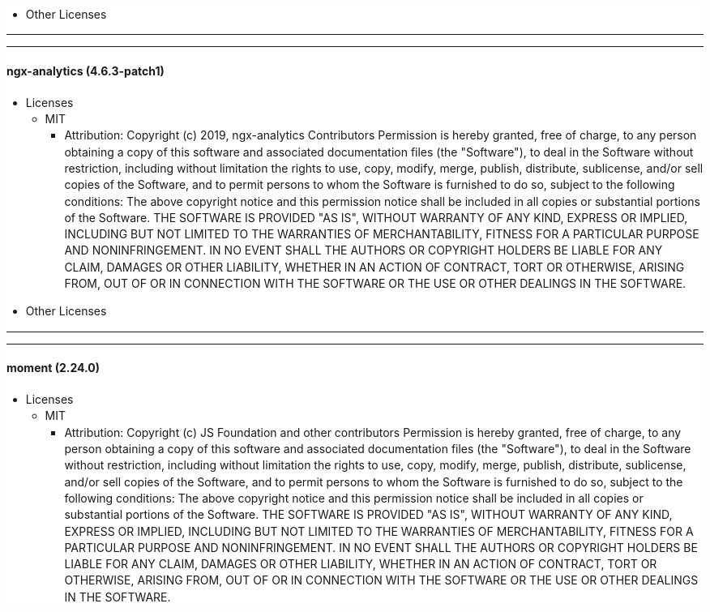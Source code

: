 * Other Licenses

---

---

#### **ngx-analytics (4.6.3-patch1)**

- Licenses
  - MIT
    - Attribution:
      Copyright (c) 2019, ngx-analytics Contributors
      Permission is hereby granted, free of charge, to any person obtaining a copy of this software and associated documentation files (the "Software"), to deal in the Software without restriction, including without limitation the rights to use, copy, modify, merge, publish, distribute, sublicense, and/or sell copies of the Software, and to permit persons to whom the Software is furnished to do so, subject to the following conditions:
      The above copyright notice and this permission notice shall be included in all copies or substantial portions of the Software.
      THE SOFTWARE IS PROVIDED "AS IS", WITHOUT WARRANTY OF ANY KIND, EXPRESS OR IMPLIED, INCLUDING BUT NOT LIMITED TO THE WARRANTIES OF MERCHANTABILITY, FITNESS FOR A PARTICULAR PURPOSE AND NONINFRINGEMENT. IN NO EVENT SHALL THE AUTHORS OR COPYRIGHT HOLDERS BE LIABLE FOR ANY CLAIM, DAMAGES OR OTHER LIABILITY, WHETHER IN AN ACTION OF CONTRACT, TORT OR OTHERWISE, ARISING FROM, OUT OF OR IN CONNECTION WITH THE SOFTWARE OR THE USE OR OTHER DEALINGS IN THE SOFTWARE.

* Other Licenses

---

---

#### **moment (2.24.0)**

- Licenses
  - MIT
    - Attribution:
      Copyright (c) JS Foundation and other contributors
      Permission is hereby granted, free of charge, to any person
      obtaining a copy of this software and associated documentation
      files (the "Software"), to deal in the Software without
      restriction, including without limitation the rights to use,
      copy, modify, merge, publish, distribute, sublicense, and/or sell
      copies of the Software, and to permit persons to whom the
      Software is furnished to do so, subject to the following
      conditions:
      The above copyright notice and this permission notice shall be
      included in all copies or substantial portions of the Software.
      THE SOFTWARE IS PROVIDED "AS IS", WITHOUT WARRANTY OF ANY KIND,
      EXPRESS OR IMPLIED, INCLUDING BUT NOT LIMITED TO THE WARRANTIES
      OF MERCHANTABILITY, FITNESS FOR A PARTICULAR PURPOSE AND
      NONINFRINGEMENT. IN NO EVENT SHALL THE AUTHORS OR COPYRIGHT
      HOLDERS BE LIABLE FOR ANY CLAIM, DAMAGES OR OTHER LIABILITY,
      WHETHER IN AN ACTION OF CONTRACT, TORT OR OTHERWISE, ARISING
      FROM, OUT OF OR IN CONNECTION WITH THE SOFTWARE OR THE USE OR
      OTHER DEALINGS IN THE SOFTWARE.
